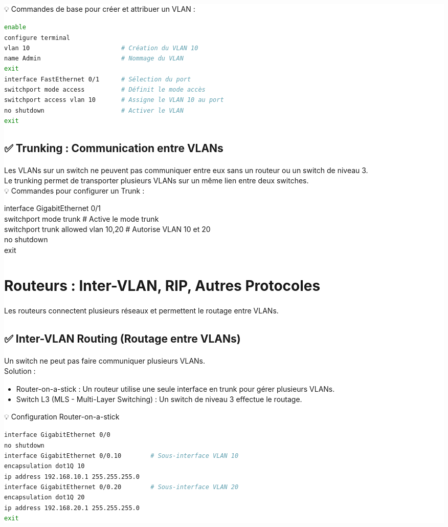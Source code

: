 💡 Commandes de base pour créer et attribuer un VLAN :  

```bash
enable	
configure terminal
vlan 10         				# Création du VLAN 10
name Admin               		# Nommage du VLAN
exit
interface FastEthernet 0/1 		# Sélection du port
switchport mode access 			# Définit le mode accès
switchport access vlan 10 		# Assigne le VLAN 10 au port
no shutdown						# Activer le VLAN
exit
```


## ✅ Trunking : Communication entre VLANs
Les VLANs sur un switch ne peuvent pas communiquer entre eux sans un routeur ou un switch de niveau 3.  
Le trunking permet de transporter plusieurs VLANs sur un même lien entre deux switches.  
💡 Commandes pour configurer un Trunk :  

interface GigabitEthernet 0/1  
switchport mode trunk                	# Active le mode trunk  
switchport trunk allowed vlan 10,20  	# Autorise VLAN 10 et 20  
no shutdown  
exit  


# Routeurs : Inter-VLAN, RIP, Autres Protocoles

Les routeurs connectent plusieurs réseaux et permettent le routage entre VLANs.


## ✅ Inter-VLAN Routing (Routage entre VLANs)
Un switch ne peut pas faire communiquer plusieurs VLANs.  
Solution :
- Router-on-a-stick : Un routeur utilise une seule interface en trunk pour gérer plusieurs VLANs.
- Switch L3 (MLS - Multi-Layer Switching) : Un switch de niveau 3 effectue le routage.

💡 Configuration Router-on-a-stick
```bash 
interface GigabitEthernet 0/0
no shutdown
interface GigabitEthernet 0/0.10      	# Sous-interface VLAN 10
encapsulation dot1Q 10
ip address 192.168.10.1 255.255.255.0
interface GigabitEthernet 0/0.20      	# Sous-interface VLAN 20
encapsulation dot1Q 20
ip address 192.168.20.1 255.255.255.0
exit 
```
